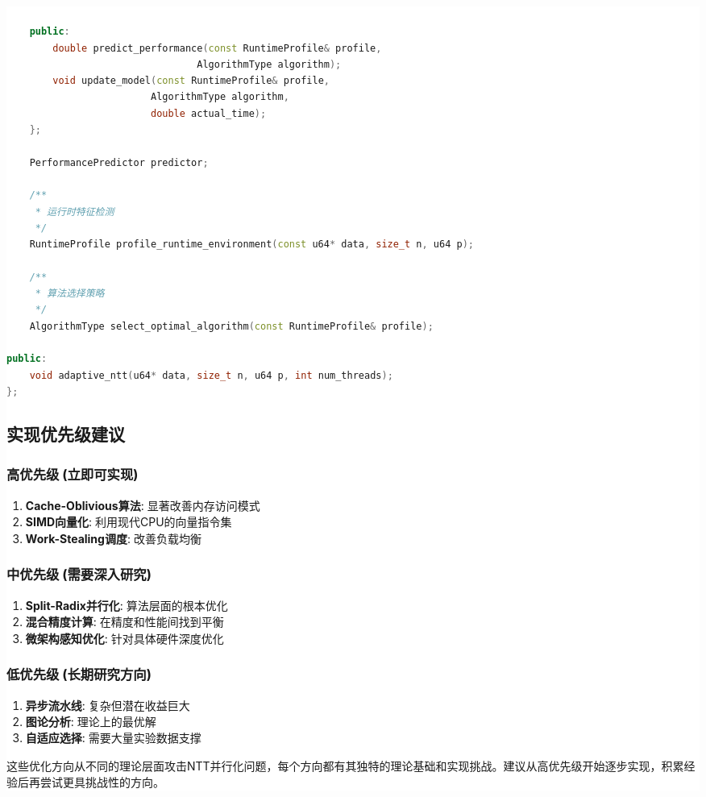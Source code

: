 ```cpp
        
    public:
        double predict_performance(const RuntimeProfile& profile, 
                                 AlgorithmType algorithm);
        void update_model(const RuntimeProfile& profile, 
                         AlgorithmType algorithm, 
                         double actual_time);
    };
    
    PerformancePredictor predictor;
    
    /**
     * 运行时特征检测
     */
    RuntimeProfile profile_runtime_environment(const u64* data, size_t n, u64 p);
    
    /**
     * 算法选择策略
     */
    AlgorithmType select_optimal_algorithm(const RuntimeProfile& profile);
    
public:
    void adaptive_ntt(u64* data, size_t n, u64 p, int num_threads);
};
```

## 实现优先级建议

### 高优先级 (立即可实现)
1. **Cache-Oblivious算法**: 显著改善内存访问模式
2. **SIMD向量化**: 利用现代CPU的向量指令集
3. **Work-Stealing调度**: 改善负载均衡

### 中优先级 (需要深入研究)  
1. **Split-Radix并行化**: 算法层面的根本优化
2. **混合精度计算**: 在精度和性能间找到平衡
3. **微架构感知优化**: 针对具体硬件深度优化

### 低优先级 (长期研究方向)
1. **异步流水线**: 复杂但潜在收益巨大
2. **图论分析**: 理论上的最优解
3. **自适应选择**: 需要大量实验数据支撑

这些优化方向从不同的理论层面攻击NTT并行化问题，每个方向都有其独特的理论基础和实现挑战。建议从高优先级开始逐步实现，积累经验后再尝试更具挑战性的方向。 